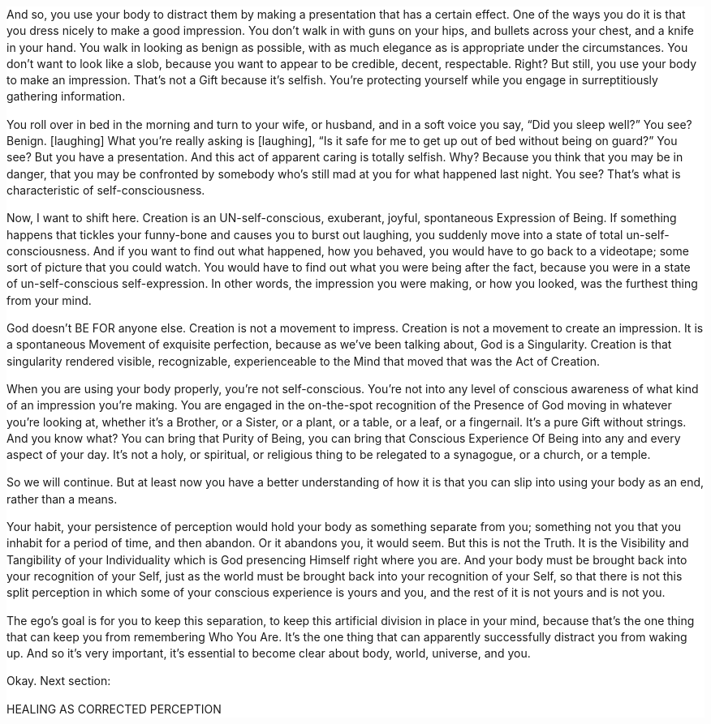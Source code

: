 And so, you use your body to distract them by making a presentation that has a certain effect. One of the ways you do it is that you dress nicely to make a good impression. You don’t walk in with guns on your hips, and bullets across your chest, and a knife in your hand. You walk in looking as benign as possible, with as much elegance as is appropriate under the circumstances. You don’t want to look like a slob, because you want to appear to be credible, decent, respectable. Right? But still, you use your body to make an impression. That’s not a Gift because it’s selfish. You’re protecting yourself while you engage in surreptitiously gathering information.

You roll over in bed in the morning and turn to your wife, or husband, and in a soft voice you say, “Did you sleep well?” You see? Benign. [laughing] What you’re really asking is [laughing], “Is it safe for me to get up out of bed without being on guard?” You see? But you have a presentation. And this act of apparent caring is totally selfish. Why? Because you think that you may be in danger, that you may be confronted by somebody who’s still mad at you for what happened last night. You see? That’s what is characteristic of self-consciousness.

Now, I want to shift here. Creation is an UN-self-conscious, exuberant, joyful, spontaneous Expression of Being. If something happens that tickles your funny-bone and causes you to burst out laughing, you suddenly move into a state of total un-self-consciousness. And if you want to find out what happened, how you behaved, you would have to go back to a videotape; some sort of picture that you could watch. You would have to find out what you were being after the fact, because you were in a state of un-self-conscious self-expression. In other words, the impression you were making, or how you looked, was the furthest thing from your mind.

God doesn’t BE FOR anyone else. Creation is not a movement to impress. Creation is not a movement to create an impression. It is a spontaneous Movement of exquisite perfection, because as we’ve been talking about, God is a Singularity. Creation is that singularity rendered visible, recognizable, experienceable to the Mind that moved that was the Act of Creation.

When you are using your body properly, you’re not self-conscious. You’re not into any level of conscious awareness of what kind of an impression you’re making. You are engaged in the on-the-spot recognition of the Presence of God moving in whatever you’re looking at, whether it’s a Brother, or a Sister, or a plant, or a table, or a leaf, or a fingernail. It’s a pure Gift without strings. And you know what? You can bring that Purity of Being, you can bring that Conscious Experience Of Being into any and every aspect of your day. It’s not a holy, or spiritual, or religious thing to be relegated to a synagogue, or a church, or a temple.

So we will continue. But at least now you have a better understanding of how it is that you can slip into using your body as an end, rather than a means.

Your habit, your persistence of perception would hold your body as something separate from you; something not you that you inhabit for a period of time, and then abandon. Or it abandons you, it would seem. But this is not the Truth. It is the Visibility and Tangibility of your Individuality which is God presencing Himself right where you are. And your body must be brought back into your recognition of your Self, just as the world must be brought back into your recognition of your Self, so that there is not this split perception in which some of your conscious experience is yours and you, and the rest of it is not yours and is not you.

The ego’s goal is for you to keep this separation, to keep this artificial division in place in your mind, because that’s the one thing that can keep you from remembering Who You Are. It’s the one thing that can apparently successfully distract you from waking up. And so it’s very important, it’s essential to become clear about body, world, universe, and you.

Okay. Next section:

HEALING AS CORRECTED PERCEPTION  
